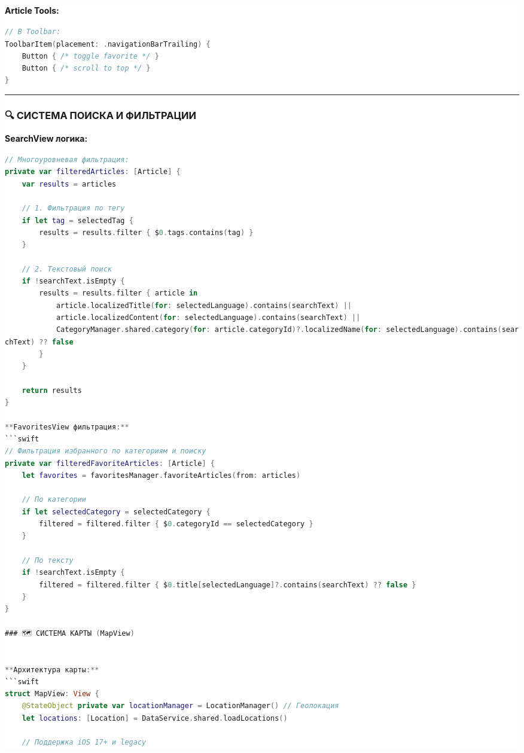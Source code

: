 **Article Tools:**
```swift
// В Toolbar:
ToolbarItem(placement: .navigationBarTrailing) {
    Button { /* toggle favorite */ }
    Button { /* scroll to top */ }
}
```

---

### 🔍 СИСТЕМА ПОИСКА И ФИЛЬТРАЦИИ


**SearchView логика:**
```swift
// Многоуровневая фильтрация:
private var filteredArticles: [Article] {
    var results = articles
    
    // 1. Фильтрация по тегу
    if let tag = selectedTag {
        results = results.filter { $0.tags.contains(tag) }
    }
    
    // 2. Текстовый поиск
    if !searchText.isEmpty {
        results = results.filter { article in
            article.localizedTitle(for: selectedLanguage).contains(searchText) ||
            article.localizedContent(for: selectedLanguage).contains(searchText) ||
            CategoryManager.shared.category(for: article.categoryId)?.localizedName(for: selectedLanguage).contains(searchText) ?? false
        }
    }
    
    return results
}

**FavoritesView фильтрация:**
```swift
// Фильтрация избранного по категориям и поиску
private var filteredFavoriteArticles: [Article] {
    let favorites = favoritesManager.favoriteArticles(from: articles)
    
    // По категории
    if let selectedCategory = selectedCategory {
        filtered = filtered.filter { $0.categoryId == selectedCategory }
    }
    
    // По тексту
    if !searchText.isEmpty {
        filtered = filtered.filter { $0.title[selectedLanguage]?.contains(searchText) ?? false }
    }
}

### 🗺️ СИСТЕМА КАРТЫ (MapView)


**Архитектура карты:**
```swift
struct MapView: View {
    @StateObject private var locationManager = LocationManager() // Геолокация
    let locations: [Location] = DataService.shared.loadLocations()
    
    // Поддержка iOS 17+ и legacy
```